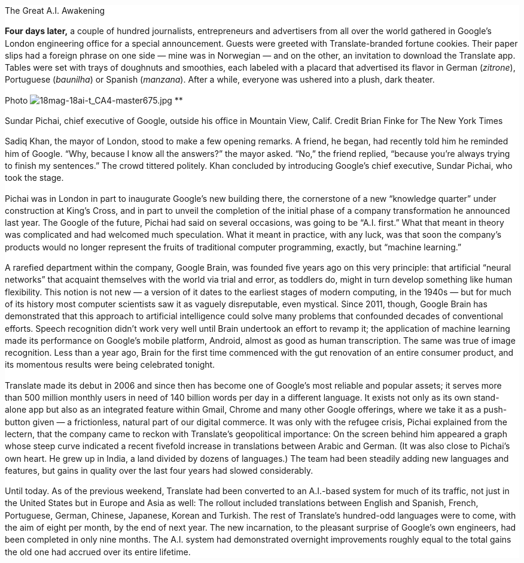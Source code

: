 The Great A.I. Awakening

**Four days later,** a couple of hundred journalists, entrepreneurs and advertisers from all over the world gathered in Google’s London engineering office for a special announcement. Guests were greeted with Translate-branded fortune cookies. Their paper slips had a foreign phrase on one side — mine was in Norwegian — and on the other, an invitation to download the Translate app. Tables were set with trays of doughnuts and smoothies, each labeled with a placard that advertised its flavor in German (*zitrone*), Portuguese (*baunilha*) or Spanish (*manzana*). After a while, everyone was ushered into a plush, dark theater.

 Photo
 ![18mag-18ai-t_CA4-master675.jpg](../_resources/1ff669f9287bb8bde7518c86a2b7b93f.jpg)
**

 Sundar Pichai, chief executive of Google, outside his office in Mountain View, Calif.    Credit Brian Finke for The New York Times

Sadiq Khan, the mayor of London, stood to make a few opening remarks. A friend, he began, had recently told him he reminded him of Google. “Why, because I know all the answers?” the mayor asked. “No,” the friend replied, “because you’re always trying to finish my sentences.” The crowd tittered politely. Khan concluded by introducing Google’s chief executive, Sundar Pichai, who took the stage.

Pichai was in London in part to inaugurate Google’s new building there, the cornerstone of a new “knowledge quarter” under construction at King’s Cross, and in part to unveil the completion of the initial phase of a company transformation he announced last year. The Google of the future, Pichai had said on several occasions, was going to be “A.I. first.” What that meant in theory was complicated and had welcomed much speculation. What it meant in practice, with any luck, was that soon the company’s products would no longer represent the fruits of traditional computer programming, exactly, but “machine learning.”

A rarefied department within the company, Google Brain, was founded five years ago on this very principle: that artificial “neural networks” that acquaint themselves with the world via trial and error, as toddlers do, might in turn develop something like human flexibility. This notion is not new — a version of it dates to the earliest stages of modern computing, in the 1940s — but for much of its history most computer scientists saw it as vaguely disreputable, even mystical. Since 2011, though, Google Brain has demonstrated that this approach to artificial intelligence could solve many problems that confounded decades of conventional efforts. Speech recognition didn’t work very well until Brain undertook an effort to revamp it; the application of machine learning made its performance on Google’s mobile platform, Android, almost as good as human transcription. The same was true of image recognition. Less than a year ago, Brain for the first time commenced with the gut renovation of an entire consumer product, and its momentous results were being celebrated tonight.

Translate made its debut in 2006 and since then has become one of Google’s most reliable and popular assets; it serves more than 500 million monthly users in need of 140 billion words per day in a different language. It exists not only as its own stand-alone app but also as an integrated feature within Gmail, Chrome and many other Google offerings, where we take it as a push-button given — a frictionless, natural part of our digital commerce. It was only with the refugee crisis, Pichai explained from the lectern, that the company came to reckon with Translate’s geopolitical importance: On the screen behind him appeared a graph whose steep curve indicated a recent fivefold increase in translations between Arabic and German. (It was also close to Pichai’s own heart. He grew up in India, a land divided by dozens of languages.) The team had been steadily adding new languages and features, but gains in quality over the last four years had slowed considerably.

Until today. As of the previous weekend, Translate had been converted to an A.I.-based system for much of its traffic, not just in the United States but in Europe and Asia as well: The rollout included translations between English and Spanish, French, Portuguese, German, Chinese, Japanese, Korean and Turkish. The rest of Translate’s hundred-odd languages were to come, with the aim of eight per month, by the end of next year. The new incarnation, to the pleasant surprise of Google’s own engineers, had been completed in only nine months. The A.I. system had demonstrated overnight improvements roughly equal to the total gains the old one had accrued over its entire lifetime.
